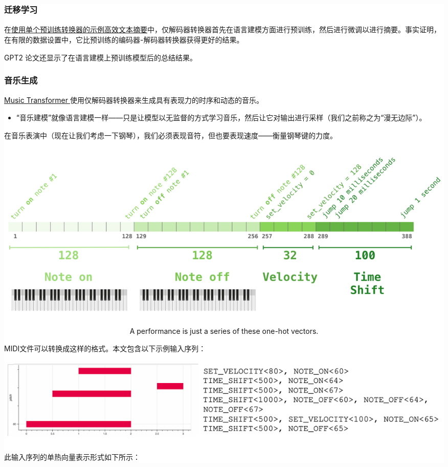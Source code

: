 ### 迁移学习

在[使用单个预训练转换器的示例高效文本摘要](https://arxiv.org/abs/1905.08836)中，仅解码器转换器首先在语言建模方面进行预训练，然后进行微调以进行摘要。事实证明，在有限的数据设置中，它比预训练的编码器-解码器转换器获得更好的结果。

GPT2 论文还显示了在语言建模上预训练模型后的总结结果。

### 音乐生成

[Music Transformer ](https://magenta.tensorflow.org/music-transformer)使用仅解码器转换器来生成具有表现力的时序和动态的音乐。

- “音乐建模”就像语言建模一样——只是让模型以无监督的方式学习音乐，然后让它对输出进行采样（我们之前称之为“漫无边际”）。

在音乐表演中（现在让我们考虑一下钢琴），我们必须表现音符，但也要表现速度——衡量钢琴键的力度。

![img](.gpt2_illustrated.img/music-transformer-performance-encoding-3.png)



<center>A performance is just a series of these one-hot vectors. </center>

MIDI文件可以转换成这样的格式。本文包含以下示例输入序列：

![img](.gpt2_illustrated.img/music-representation-example.png)

此输入序列的单热向量表示形式如下所示：
